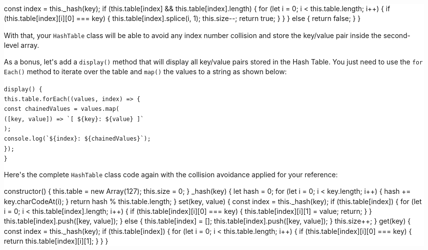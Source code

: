 const index = this._hash(key);
if (this.table[index] &amp;&amp; this.table[index].length) {
for (let i = 0; i &lt; this.table.length; i++) {
if (this.table[index][i][0] === key) {
this.table[index].splice(i, 1);
this.size--;
return true;
}
}
} else {
return false;
}
}</code></pre>
<p>With that, your <code>HashTable</code> class will be able to avoid any index number collision and store the key/value pair inside the second-level array.</p>
<p>As a bonus, let's add a <code>display()</code> method that will display all key/value pairs stored in the Hash Table. You just need to use the <code>forEach()</code> method to iterate over the table and <code>map()</code> the values to a string as shown below:</p><pre><code class="language-js">display() {
this.table.forEach((values, index) =&gt; {
const chainedValues = values.map(
([key, value]) =&gt; `[ ${key}: ${value} ]`
);
console.log(`${index}: ${chainedValues}`);
});
}</code></pre>
<p>Here's the complete <code>HashTable</code> class code again with the collision avoidance applied for your reference:</p>
constructor() {
this.table = new Array(127);
this.size = 0;
}
_hash(key) {
let hash = 0;
for (let i = 0; i &lt; key.length; i++) {
hash += key.charCodeAt(i);
}
return hash % this.table.length;
}
set(key, value) {
const index = this._hash(key);
if (this.table[index]) {
for (let i = 0; i &lt; this.table[index].length; i++) {
if (this.table[index][i][0] === key) {
this.table[index][i][1] = value;
return;
}
}
this.table[index].push([key, value]);
} else {
this.table[index] = [];
this.table[index].push([key, value]);
}
this.size++;
}
get(key) {
const index = this._hash(key);
if (this.table[index]) {
for (let i = 0; i &lt; this.table.length; i++) {
if (this.table[index][i][0] === key) {
return this.table[index][i][1];
}
}
}